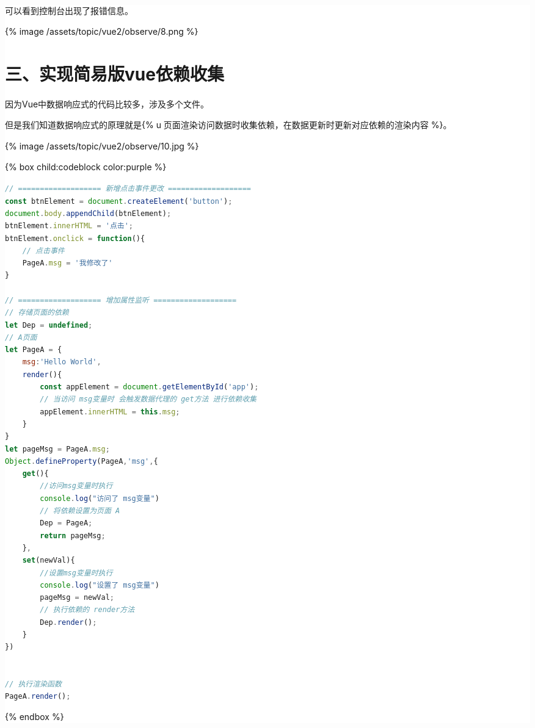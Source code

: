 可以看到控制台出现了报错信息。

{% image /assets/topic/vue2/observe/8.png %}

# 三、实现简易版vue依赖收集

因为Vue中数据响应式的代码比较多，涉及多个文件。

但是我们知道数据响应式的原理就是{% u 页面渲染访问数据时收集依赖，在数据更新时更新对应依赖的渲染内容 %}。

{% image /assets/topic/vue2/observe/10.jpg %}

{% box child:codeblock color:purple %}
```js
// =================== 新增点击事件更改 ===================
const btnElement = document.createElement('button');
document.body.appendChild(btnElement);
btnElement.innerHTML = '点击';
btnElement.onclick = function(){
    // 点击事件
    PageA.msg = '我修改了'
}

// =================== 增加属性监听 ===================
// 存储页面的依赖
let Dep = undefined;
// A页面
let PageA = {
    msg:'Hello World',
    render(){
        const appElement = document.getElementById('app');
        // 当访问 msg变量时 会触发数据代理的 get方法 进行依赖收集
        appElement.innerHTML = this.msg;
    }
}
let pageMsg = PageA.msg;
Object.defineProperty(PageA,'msg',{
    get(){
        //访问msg变量时执行
        console.log("访问了 msg变量")
        // 将依赖设置为页面 A
        Dep = PageA;
        return pageMsg;
    },
    set(newVal){
        //设置msg变量时执行
        console.log("设置了 msg变量")
        pageMsg = newVal;
        // 执行依赖的 render方法
        Dep.render();
    }
})


// 执行渲染函数
PageA.render();
```
{% endbox %}
